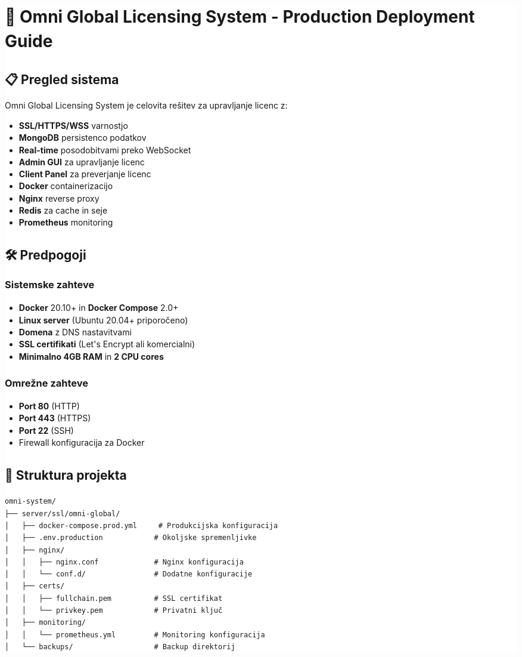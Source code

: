 # 🚀 Omni Global Licensing System - Production Deployment Guide

## 📋 Pregled sistema

Omni Global Licensing System je celovita rešitev za upravljanje licenc z:
- **SSL/HTTPS/WSS** varnostjo
- **MongoDB** persistenco podatkov
- **Real-time** posodobitvami preko WebSocket
- **Admin GUI** za upravljanje licenc
- **Client Panel** za preverjanje licenc
- **Docker** containerizacijo
- **Nginx** reverse proxy
- **Redis** za cache in seje
- **Prometheus** monitoring

## 🛠️ Predpogoji

### Sistemske zahteve
- **Docker** 20.10+ in **Docker Compose** 2.0+
- **Linux server** (Ubuntu 20.04+ priporočeno)
- **Domena** z DNS nastavitvami
- **SSL certifikati** (Let's Encrypt ali komercialni)
- **Minimalno 4GB RAM** in **2 CPU cores**

### Omrežne zahteve
- **Port 80** (HTTP)
- **Port 443** (HTTPS)
- **Port 22** (SSH)
- Firewall konfiguracija za Docker

## 📁 Struktura projekta

```
omni-system/
├── server/ssl/omni-global/
│   ├── docker-compose.prod.yml     # Produkcijska konfiguracija
│   ├── .env.production            # Okoljske spremenljivke
│   ├── nginx/
│   │   ├── nginx.conf             # Nginx konfiguracija
│   │   └── conf.d/                # Dodatne konfiguracije
│   ├── certs/
│   │   ├── fullchain.pem          # SSL certifikat
│   │   └── privkey.pem            # Privatni ključ
│   ├── monitoring/
│   │   └── prometheus.yml         # Monitoring konfiguracija
│   └── backups/                   # Backup direktorij
```

